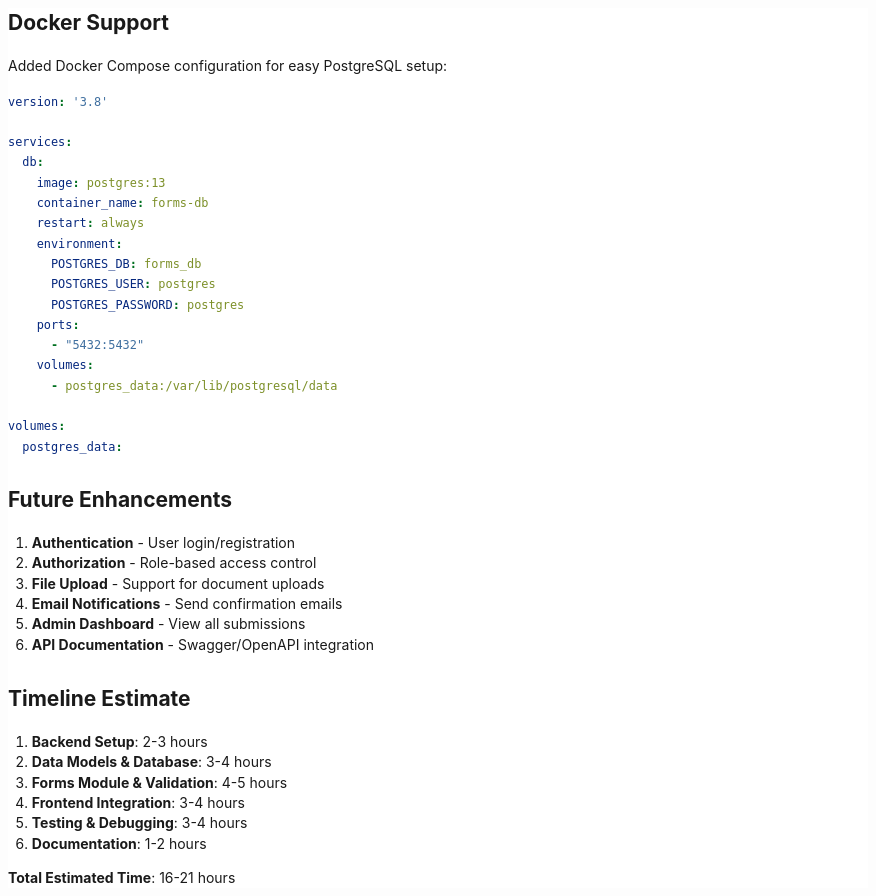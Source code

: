 ## Docker Support

Added Docker Compose configuration for easy PostgreSQL setup:

```yaml
version: '3.8'

services:
  db:
    image: postgres:13
    container_name: forms-db
    restart: always
    environment:
      POSTGRES_DB: forms_db
      POSTGRES_USER: postgres
      POSTGRES_PASSWORD: postgres
    ports:
      - "5432:5432"
    volumes:
      - postgres_data:/var/lib/postgresql/data

volumes:
  postgres_data:
```

## Future Enhancements

1. **Authentication** - User login/registration
2. **Authorization** - Role-based access control
3. **File Upload** - Support for document uploads
4. **Email Notifications** - Send confirmation emails
5. **Admin Dashboard** - View all submissions
6. **API Documentation** - Swagger/OpenAPI integration

## Timeline Estimate

1. **Backend Setup**: 2-3 hours
2. **Data Models & Database**: 3-4 hours
3. **Forms Module & Validation**: 4-5 hours
4. **Frontend Integration**: 3-4 hours
5. **Testing & Debugging**: 3-4 hours
6. **Documentation**: 1-2 hours

**Total Estimated Time**: 16-21 hours